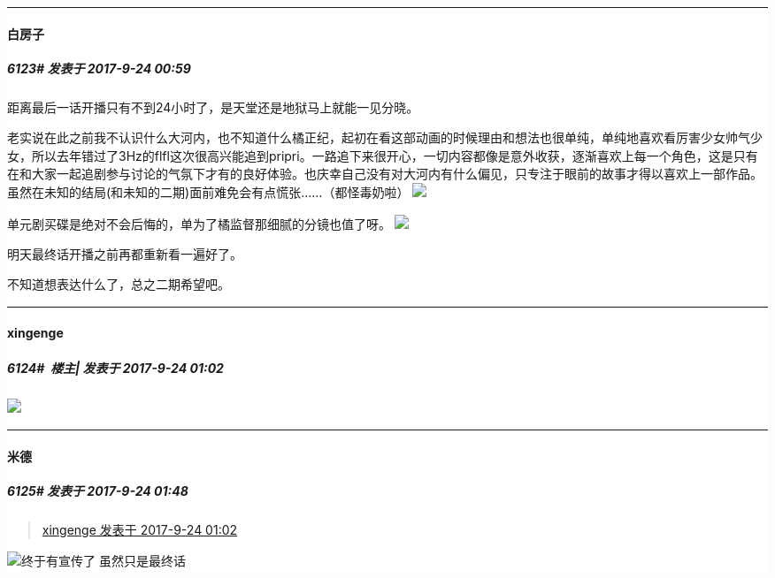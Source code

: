





*****

####  白房子  
##### 6123#       发表于 2017-9-24 00:59




距离最后一话开播只有不到24小时了，是天堂还是地狱马上就能一见分晓。

老实说在此之前我不认识什么大河内，也不知道什么橘正纪，起初在看这部动画的时候理由和想法也很单纯，单纯地喜欢看厉害少女帅气少女，所以去年错过了3Hz的flfl这次很高兴能追到pripri。一路追下来很开心，一切内容都像是意外收获，逐渐喜欢上每一个角色，这是只有在和大家一起追剧参与讨论的气氛下才有的良好体验。也庆幸自己没有对大河内有什么偏见，只专注于眼前的故事才得以喜欢上一部作品。虽然在未知的结局(和未知的二期)面前难免会有点慌张……（都怪毒奶啦）
<img src="https://static.saraba1st.com/image/smiley/face2017/026.png" referrerpolicy="no-referrer">

单元剧买碟是绝对不会后悔的，单为了橘监督那细腻的分镜也值了呀。
<img src="https://static.saraba1st.com/image/smiley/face2017/025.png" referrerpolicy="no-referrer">

明天最终话开播之前再都重新看一遍好了。

不知道想表达什么了，总之二期希望吧。








*****

####  xingenge  
##### 6124#         楼主| 发表于 2017-9-24 01:02



<img src="http://wx1.sinaimg.cn/large/740ca5e5gy1fjtzmgpu89j20p10xc4qp.jpg" referrerpolicy="no-referrer">







*****

####  米德  
##### 6125#       发表于 2017-9-24 01:48



<blockquote><a href="httphttps://bbs.saraba1st.com/2b/forum.php?mod=redirect&amp;goto=findpost&amp;pid=37290646&amp;ptid=1486439" target="_blank">xingenge 发表于 2017-9-24 01:02</a></blockquote>
<img src="https://static.saraba1st.com/image/smiley/face2017/025.png" referrerpolicy="no-referrer">终于有宣传了 虽然只是最终话




